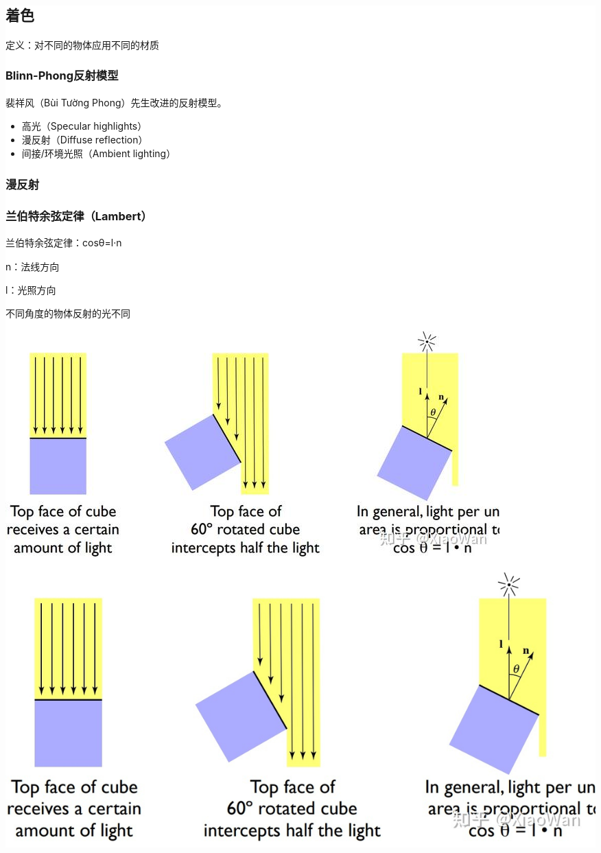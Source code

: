 ## **着色**

定义：对不同的物体应用不同的材质

### **Blinn-Phong反射模型**

裴祥风（Bùi Tường Phong）先生改进的反射模型。

- 高光（Specular highlights）
- 漫反射（Diffuse reflection）
- 间接/环境光照（Ambient lighting）

### **漫反射**

### **兰伯特余弦定律（Lambert）**

兰伯特余弦定律：cosθ=l·n

n：法线方向

l：光照方向

不同角度的物体反射的光不同

  

![](res/总结.assets/v2-bb4cf318a17e85f009905b4d400e2271_b.jpg)

![](res/总结.assets/v2-bb4cf318a17e85f009905b4d400e2271_r.jpg)
